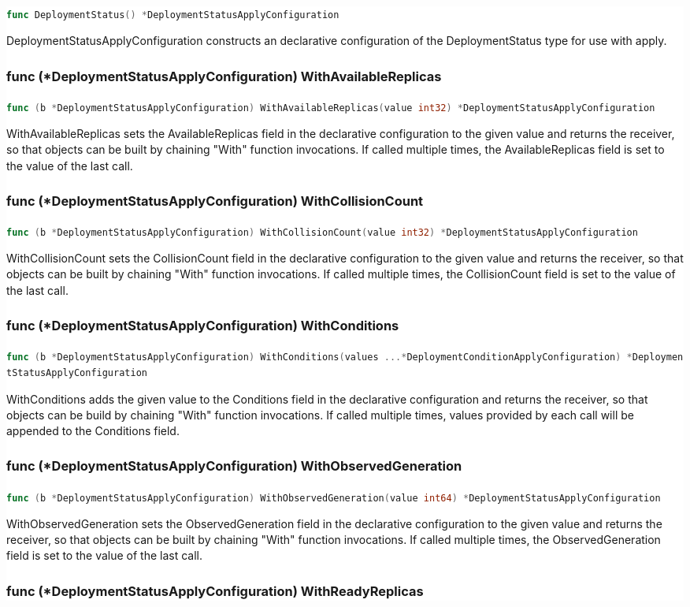 ```go
func DeploymentStatus() *DeploymentStatusApplyConfiguration
```

DeploymentStatusApplyConfiguration constructs an declarative configuration of the DeploymentStatus type for use with apply.

### func \(\*DeploymentStatusApplyConfiguration\) WithAvailableReplicas

```go
func (b *DeploymentStatusApplyConfiguration) WithAvailableReplicas(value int32) *DeploymentStatusApplyConfiguration
```

WithAvailableReplicas sets the AvailableReplicas field in the declarative configuration to the given value and returns the receiver, so that objects can be built by chaining "With" function invocations. If called multiple times, the AvailableReplicas field is set to the value of the last call.

### func \(\*DeploymentStatusApplyConfiguration\) WithCollisionCount

```go
func (b *DeploymentStatusApplyConfiguration) WithCollisionCount(value int32) *DeploymentStatusApplyConfiguration
```

WithCollisionCount sets the CollisionCount field in the declarative configuration to the given value and returns the receiver, so that objects can be built by chaining "With" function invocations. If called multiple times, the CollisionCount field is set to the value of the last call.

### func \(\*DeploymentStatusApplyConfiguration\) WithConditions

```go
func (b *DeploymentStatusApplyConfiguration) WithConditions(values ...*DeploymentConditionApplyConfiguration) *DeploymentStatusApplyConfiguration
```

WithConditions adds the given value to the Conditions field in the declarative configuration and returns the receiver, so that objects can be build by chaining "With" function invocations. If called multiple times, values provided by each call will be appended to the Conditions field.

### func \(\*DeploymentStatusApplyConfiguration\) WithObservedGeneration

```go
func (b *DeploymentStatusApplyConfiguration) WithObservedGeneration(value int64) *DeploymentStatusApplyConfiguration
```

WithObservedGeneration sets the ObservedGeneration field in the declarative configuration to the given value and returns the receiver, so that objects can be built by chaining "With" function invocations. If called multiple times, the ObservedGeneration field is set to the value of the last call.

### func \(\*DeploymentStatusApplyConfiguration\) WithReadyReplicas
